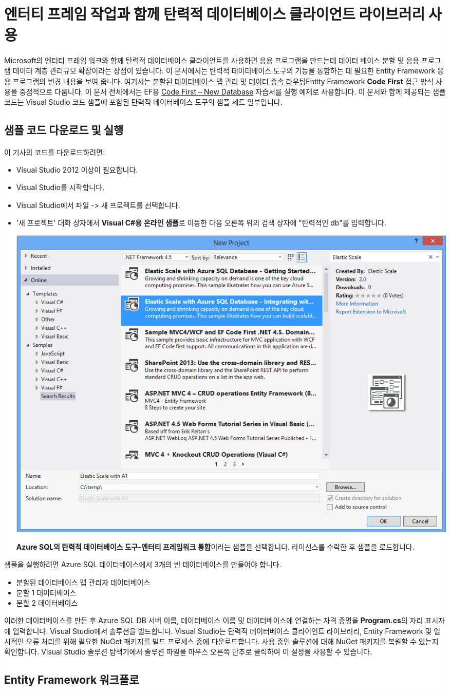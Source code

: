 <properties 
	pageTitle="엔터티 프레임 작업과 함께 탄력적 데이터베이스 클라이언트 라이브러리 사용" 
	description="탄력적 데이터베이스 클라이언트는 확장을 용이하게 하고, Entity Framework는 데이터베이스를 코딩하는 데 쉽게 사용할 수 있습니다." 
	services="sql-database" 
	documentationCenter="" 
	manager="jeffreyg" 
	authors="sidneyh" 
	editor=""/>

<tags 
	ms.service="sql-database" 
	ms.workload="sql-database" 
	ms.tgt_pltfrm="na" 
	ms.devlang="na" 
	ms.topic="article" 
	ms.date="04/20/2015" 
	ms.author="sidneyh"/>

# 엔터티 프레임 작업과 함께 탄력적 데이터베이스 클라이언트 라이브러리 사용 
 
Microsoft의 엔터티 프레임 워크와 함께 탄력적 데이터베이스 클라이언트를 사용하면 응용 프로그램을 만드는데 데이터 베이스 분할 및 응용 프로그램 데이터 계층 관리규모 확장이라는 장점이 있습니다. 이 문서에서는 탄력적 데이터베이스 도구의 기능을 통합하는 데 필요한 Entity Framework 응용 프로그램의 변경 내용을 보여 줍니다. 여기서는 [분할된 데이터베이스 맵 관리](sql-database-elastic-scale-shard-map-management.md) 및 [데이터 종속 라우팅](sql-database-elastic-scale-data-dependent-routing.md)Entity Framework **Code First** 접근 방식 사용을 중점적으로 다룹니다. 이 문서 전체에서는 EF용 [Code First – New Database](http://msdn.microsoft.com/data/jj193542.aspx) 자습서를 실행 예제로 사용합니다. 이 문서와 함께 제공되는 샘플 코드는 Visual Studio 코드 샘플에 포함된 탄력적 데이터베이스 도구의 샘플 세트 일부입니다.
  
## 샘플 코드 다운로드 및 실행
이 기사의 코드를 다운로드하려면:

* Visual Studio 2012 이상이 필요합니다. 
* Visual Studio를 시작합니다. 
* Visual Studio에서 파일 -> 새 프로젝트를 선택합니다. 
* '새 프로젝트' 대화 상자에서 **Visual C#용** **온라인 샘플**로 이동한 다음 오른쪽 위의 검색 상자에 "탄력적인 db"를 입력합니다.
    
    ![Entity Framework 및 탄력적 데이터베이스 샘플 응용 프로그램][1]

    **Azure SQL의 탄력적 데이터베이스 도구-엔터티 프레임워크 통합**이라는 샘플을 선택합니다. 라이선스를 수락한 후 샘플을 로드합니다.

샘플을 실행하려면 Azure SQL 데이터베이스에서 3개의 빈 데이터베이스를 만들어야 합니다.

* 분할된 데이터베이스 맵 관리자 데이터베이스
* 분할 1 데이터베이스
* 분할 2 데이터베이스

이러한 데이터베이스를 만든 후 Azure SQL DB 서버 이름, 데이터베이스 이름 및 데이터베이스에 연결하는 자격 증명을 **Program.cs**의 자리 표시자에 입력합니다. Visual Studio에서 솔루션을 빌드합니다. Visual Studio는 탄력적 데이터베이스 클라이언트 라이브러리, Entity Framework 및 일시적인 오류 처리를 위해 필요한 NuGet 패키지를 빌드 프로세스 중에 다운로드합니다. 사용 중인 솔루션에 대해 NuGet 패키지를 복원할 수 있는지 확인합니다. Visual Studio 솔루션 탐색기에서 솔루션 파일을 마우스 오른쪽 단추로 클릭하여 이 설정을 사용할 수 있습니다.

## Entity Framework 워크플로 


[1]: ./media/sql-database-elastic-scale-use-entity-framework-applications-visual-studio/sample.png